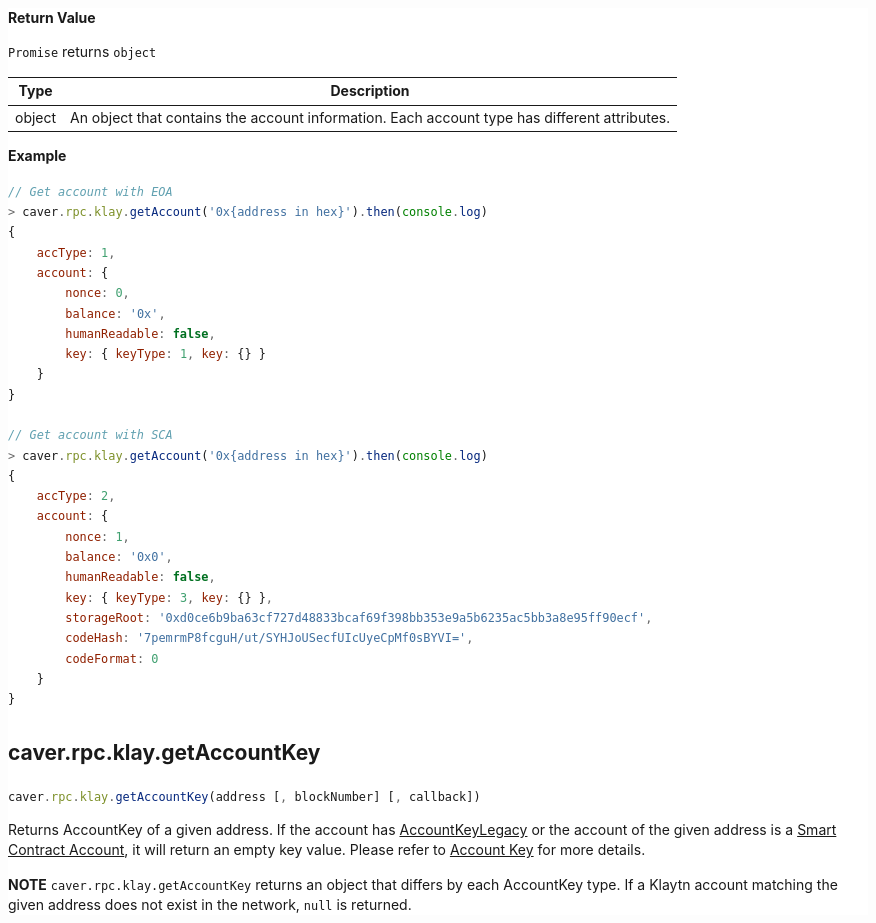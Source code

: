 **Return Value**

`Promise` returns `object`

| Type   | Description                                                                                  |
| ------ | -------------------------------------------------------------------------------------------- |
| object | An object that contains the account information. Each account type has different attributes. |

**Example**

```javascript
// Get account with EOA
> caver.rpc.klay.getAccount('0x{address in hex}').then(console.log)
{
    accType: 1,
    account: {
        nonce: 0,
        balance: '0x',
        humanReadable: false,
        key: { keyType: 1, key: {} }
    }
}

// Get account with SCA
> caver.rpc.klay.getAccount('0x{address in hex}').then(console.log)
{
    accType: 2,
    account: {
        nonce: 1,
        balance: '0x0',
        humanReadable: false,
        key: { keyType: 3, key: {} },
        storageRoot: '0xd0ce6b9ba63cf727d48833bcaf69f398bb353e9a5b6235ac5bb3a8e95ff90ecf',
        codeHash: '7pemrmP8fcguH/ut/SYHJoUSecfUIcUyeCpMf0sBYVI=',
        codeFormat: 0
    }
}
```

## caver.rpc.klay.getAccountKey <a href="#caver-rpc-klay-getaccountkey" id="caver-rpc-klay-getaccountkey"></a>

```javascript
caver.rpc.klay.getAccountKey(address [, blockNumber] [, callback])
```

Returns AccountKey of a given address. If the account has [AccountKeyLegacy](../../../../../learn/accounts.md#accountkeylegacy) or the account of the given address is a [Smart Contract Account](../../../../../learn/accounts.md#smart-contract-accounts-scas), it will return an empty key value. Please refer to [Account Key](../../../../../learn/accounts.md#account-key) for more details.

**NOTE** `caver.rpc.klay.getAccountKey` returns an object that differs by each AccountKey type. If a Klaytn account matching the given address does not exist in the network, `null` is returned.
